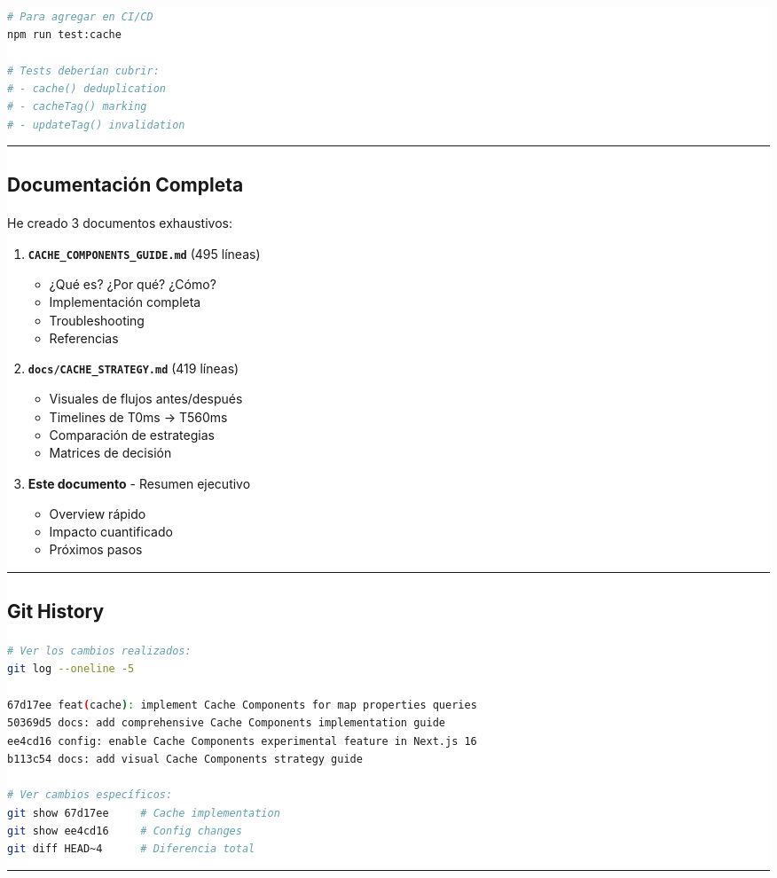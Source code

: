 ```bash
# Para agregar en CI/CD
npm run test:cache

# Tests deberían cubrir:
# - cache() deduplication
# - cacheTag() marking
# - updateTag() invalidation
```

---

## Documentación Completa

He creado 3 documentos exhaustivos:

1. **`CACHE_COMPONENTS_GUIDE.md`** (495 líneas)
   - ¿Qué es? ¿Por qué? ¿Cómo?
   - Implementación completa
   - Troubleshooting
   - Referencias

2. **`docs/CACHE_STRATEGY.md`** (419 líneas)
   - Visuales de flujos antes/después
   - Timelines de T0ms → T560ms
   - Comparación de estrategias
   - Matrices de decisión

3. **Este documento** - Resumen ejecutivo
   - Overview rápido
   - Impacto cuantificado
   - Próximos pasos

---

## Git History

```bash
# Ver los cambios realizados:
git log --oneline -5

67d17ee feat(cache): implement Cache Components for map properties queries
50369d5 docs: add comprehensive Cache Components implementation guide
ee4cd16 config: enable Cache Components experimental feature in Next.js 16
b113c54 docs: add visual Cache Components strategy guide

# Ver cambios específicos:
git show 67d17ee     # Cache implementation
git show ee4cd16     # Config changes
git diff HEAD~4      # Diferencia total
```

---
